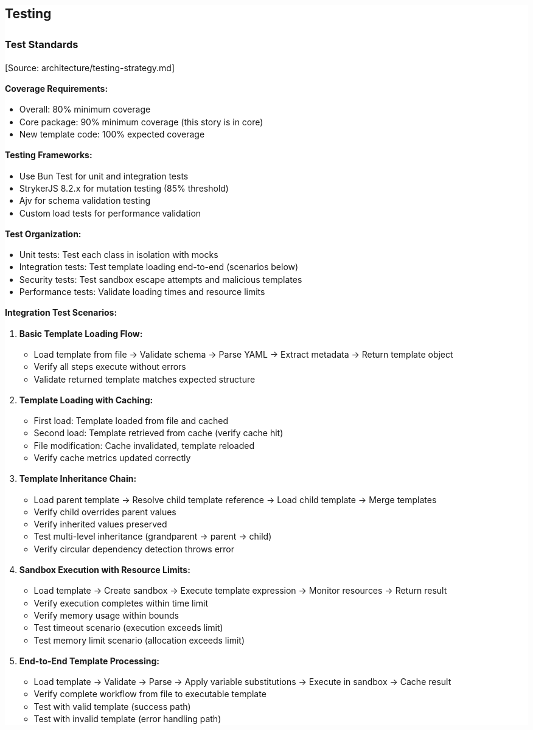 ## Testing

### Test Standards

[Source: architecture/testing-strategy.md]

**Coverage Requirements:**
- Overall: 80% minimum coverage
- Core package: 90% minimum coverage (this story is in core)
- New template code: 100% expected coverage

**Testing Frameworks:**
- Use Bun Test for unit and integration tests
- StrykerJS 8.2.x for mutation testing (85% threshold)
- Ajv for schema validation testing
- Custom load tests for performance validation

**Test Organization:**
- Unit tests: Test each class in isolation with mocks
- Integration tests: Test template loading end-to-end (scenarios below)
- Security tests: Test sandbox escape attempts and malicious templates
- Performance tests: Validate loading times and resource limits

**Integration Test Scenarios:**

1. **Basic Template Loading Flow:**
   - Load template from file → Validate schema → Parse YAML → Extract metadata → Return template object
   - Verify all steps execute without errors
   - Validate returned template matches expected structure

2. **Template Loading with Caching:**
   - First load: Template loaded from file and cached
   - Second load: Template retrieved from cache (verify cache hit)
   - File modification: Cache invalidated, template reloaded
   - Verify cache metrics updated correctly

3. **Template Inheritance Chain:**
   - Load parent template → Resolve child template reference → Load child template → Merge templates
   - Verify child overrides parent values
   - Verify inherited values preserved
   - Test multi-level inheritance (grandparent → parent → child)
   - Verify circular dependency detection throws error

4. **Sandbox Execution with Resource Limits:**
   - Load template → Create sandbox → Execute template expression → Monitor resources → Return result
   - Verify execution completes within time limit
   - Verify memory usage within bounds
   - Test timeout scenario (execution exceeds limit)
   - Test memory limit scenario (allocation exceeds limit)

5. **End-to-End Template Processing:**
   - Load template → Validate → Parse → Apply variable substitutions → Execute in sandbox → Cache result
   - Verify complete workflow from file to executable template
   - Test with valid template (success path)
   - Test with invalid template (error handling path)
